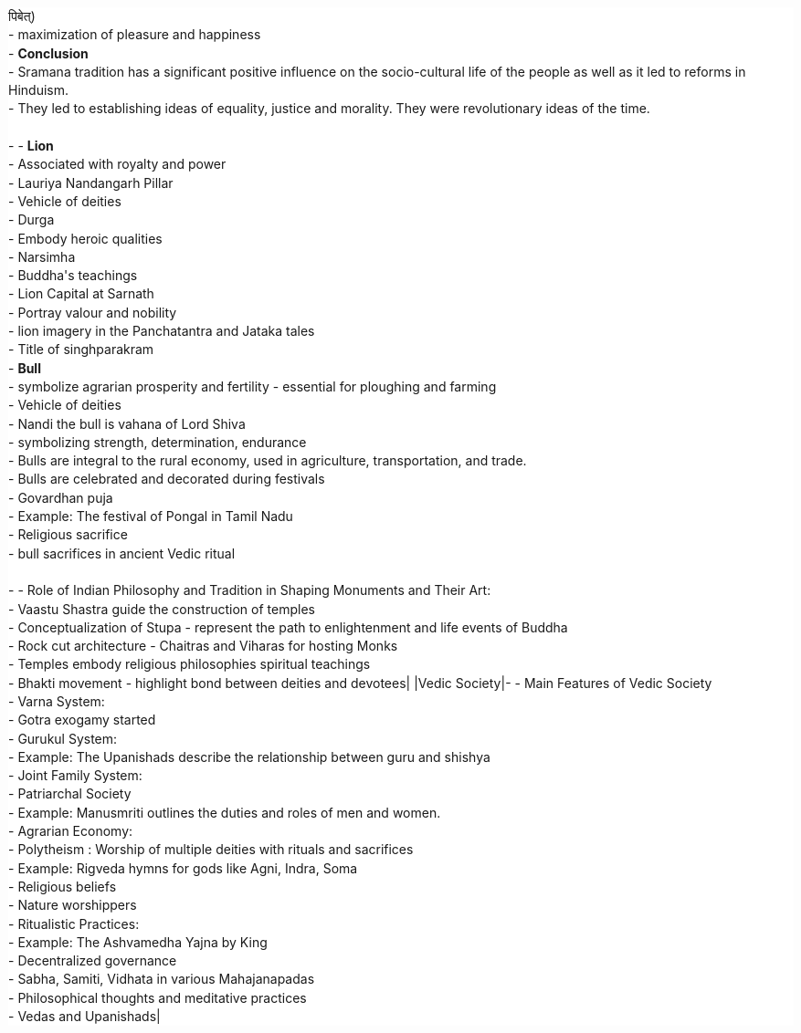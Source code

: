 पिबेत्)<br>            - maximization of pleasure and happiness<br>    - **Conclusion**<br>        - Sramana tradition has a significant positive influence on the socio-cultural life of the people as well as it led to reforms in Hinduism.<br>        - They led to establishing ideas of equality, justice and morality. They were revolutionary ideas of the time.<br><br>- - **Lion**<br>        - Associated with royalty and power<br>            - Lauriya Nandangarh Pillar<br>        - Vehicle of deities<br>            - Durga<br>        - Embody heroic qualities<br>            - Narsimha<br>        - Buddha's teachings<br>            - Lion Capital at Sarnath<br>        - Portray valour and nobility<br>            - lion imagery in the Panchatantra and Jataka tales<br>            - Title of singhparakram<br>    - **Bull**<br>        - symbolize agrarian prosperity and fertility - essential for ploughing and farming<br>        - Vehicle of deities<br>            - Nandi the bull is vahana of Lord Shiva<br>        - symbolizing strength, determination, endurance<br>        - Bulls are integral to the rural economy, used in agriculture, transportation, and trade.<br>        - Bulls are celebrated and decorated during festivals<br>            - Govardhan puja<br>            - Example: The festival of Pongal in Tamil Nadu<br>        - Religious sacrifice<br>            - bull sacrifices in ancient Vedic ritual<br><br>- - Role of Indian Philosophy and Tradition in Shaping Monuments and Their Art:<br>        - Vaastu Shastra guide the construction of temples<br>        - Conceptualization of Stupa - represent the path to enlightenment and life events of Buddha<br>        - Rock cut architecture - Chaitras and Viharas for hosting Monks<br>        - Temples embody religious philosophies spiritual teachings<br>        - Bhakti movement - highlight bond between deities and devotees|
|Vedic Society|- - Main Features of Vedic Society<br>        - Varna System:<br>            - Gotra exogamy started<br>        - Gurukul System:<br>            - Example: The Upanishads describe the relationship between guru and shishya<br>        - Joint Family System:<br>        - Patriarchal Society<br>            - Example: Manusmriti outlines the duties and roles of men and women.<br>        - Agrarian Economy:<br>        - Polytheism : Worship of multiple deities with rituals and sacrifices<br>            - Example: Rigveda hymns for gods like Agni, Indra, Soma<br>        - Religious beliefs<br>            - Nature worshippers<br>        - Ritualistic Practices:<br>            - Example: The Ashvamedha Yajna by King<br>        - Decentralized governance<br>            - Sabha, Samiti, Vidhata in various Mahajanapadas<br>        - Philosophical thoughts and meditative practices<br>            - Vedas and Upanishads|
